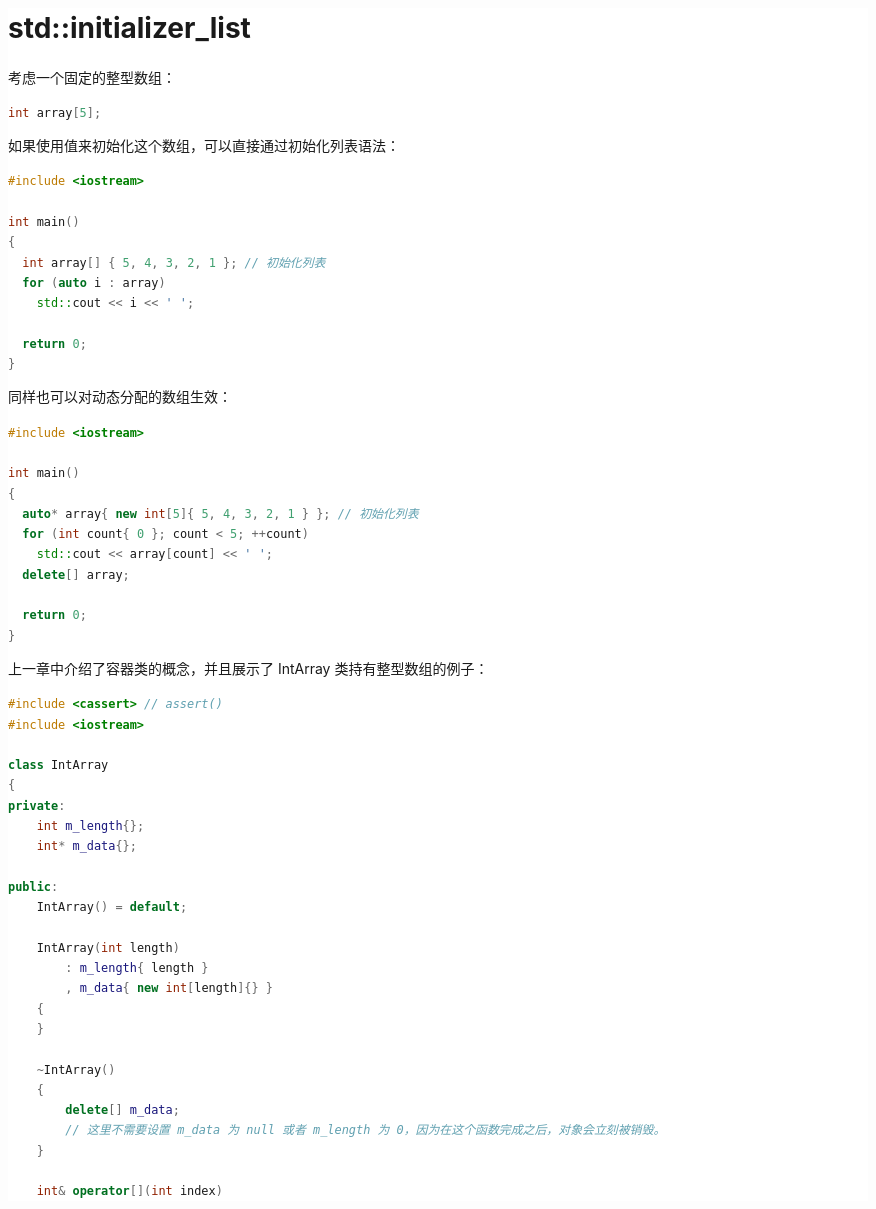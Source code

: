 # std::initializer_list

考虑一个固定的整型数组：

```cpp
int array[5];
```

如果使用值来初始化这个数组，可以直接通过初始化列表语法：

```cpp
#include <iostream>

int main()
{
  int array[] { 5, 4, 3, 2, 1 }; // 初始化列表
  for (auto i : array)
    std::cout << i << ' ';

  return 0;
}
```

同样也可以对动态分配的数组生效：

```cpp
#include <iostream>

int main()
{
  auto* array{ new int[5]{ 5, 4, 3, 2, 1 } }; // 初始化列表
  for (int count{ 0 }; count < 5; ++count)
    std::cout << array[count] << ' ';
  delete[] array;

  return 0;
}
```

上一章中介绍了容器类的概念，并且展示了 IntArray 类持有整型数组的例子：

```cpp
#include <cassert> // assert()
#include <iostream>

class IntArray
{
private:
    int m_length{};
    int* m_data{};

public:
    IntArray() = default;

    IntArray(int length)
        : m_length{ length }
        , m_data{ new int[length]{} }
    {
    }

    ~IntArray()
    {
        delete[] m_data;
        // 这里不需要设置 m_data 为 null 或者 m_length 为 0，因为在这个函数完成之后，对象会立刻被销毁。
    }

    int& operator[](int index)
```